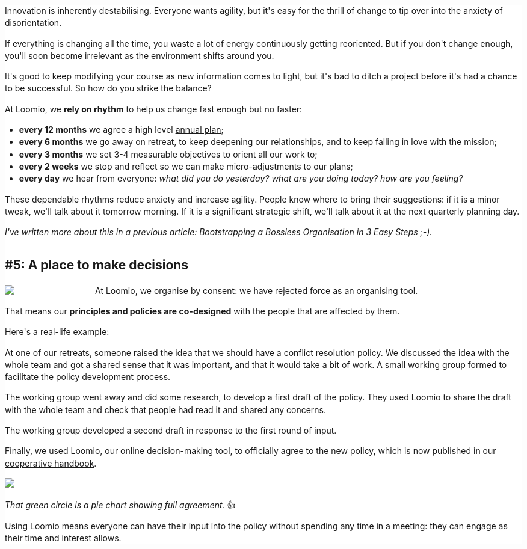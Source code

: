 Innovation is inherently destabilising. Everyone wants agility, but  it's easy for the thrill of change to tip over into the anxiety of disorientation.

If everything is changing all the time, you waste a lot of energy continuously getting reoriented. But if you don't change enough, you'll soon become irrelevant as the environment shifts around you.

It's good to keep modifying your course as new information comes to light, but it's bad to ditch a project before it's had a chance to be successful. So how do you strike the balance?

At Loomio, we **rely on rhythm** to help us change fast enough but no faster:

* **every 12 months** we agree a high level [annual plan](http://loomio.coop/planning.html);
* **every 6 months** we go away on retreat, to keep deepening our relationships, and to keep falling in love with the mission;
* **every 3 months** we set 3-4 measurable objectives to orient all our work to;
* **every 2 weeks** we stop and reflect so we can make micro-adjustments to our plans;
* **every day** we hear from everyone: *what did you do yesterday? what are you doing today? how are you feeling?*

These dependable rhythms reduce anxiety and increase agility. People know where to bring their suggestions: if it is a minor tweak, we'll talk about it tomorrow morning. If it is a significant strategic shift, we'll talk about it at the next quarterly planning day.

*I've written more about this in a previous article: [Bootstrapping a Bossless Organisation in 3 Easy Steps ;-)](https://medium.com/enspiral-tales/bootstrapping-a-bossless-organisation-in-3-easy-steps-afc653e8f5e6#.vpz4oxw70).*

## #5: A place to make decisions

<img src="https://i.imgur.com/TinPOC3.png" width="150px" style="float: left">

At Loomio, we organise by consent: we have rejected force as an organising tool. 

That means our **principles and policies are co-designed** with the people that are affected by them.

Here's a real-life example: 

At one of our retreats, someone raised the idea that we should have a conflict resolution policy. We discussed the idea with the whole team and got a shared sense that it was important, and that it would take a bit of work. A small working group formed to facilitate the policy development process.

The working group went away and did some research, to develop a first draft of the policy. They used Loomio to share the draft with the whole team and check that people had read it and shared any concerns.

The working group developed a second draft in response to the first round of input. 

Finally, we used [Loomio, our online decision-making tool](http://loomio.org?utm_campaign=loomioschool&utm_medium=loomioschool&utm_source=six_circles), to officially agree to the new policy, which is now [published in our cooperative handbook](http://loomio.coop/conflict_resolution.html).

![](https://i.imgur.com/Yf4Lj9Z.png)

*That green circle is a pie chart showing full agreement.* 👍

Using Loomio means everyone can have their input into the policy without spending any time in a meeting: they can engage as their time and interest allows.
